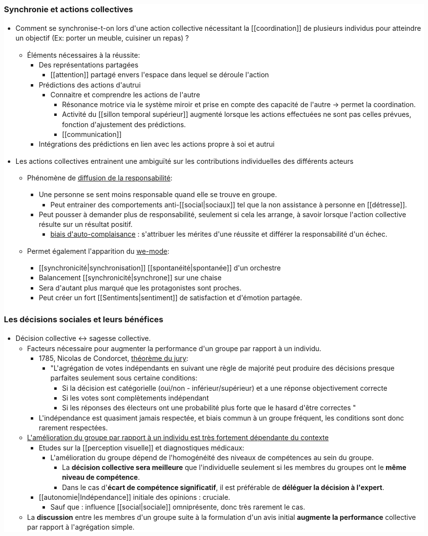 ### Synchronie et actions collectives

- Comment se synchronise-t-on lors d'une action collective nécessitant la [[coordination]] de plusieurs individus pour atteindre un objectif (Ex: porter un meuble, cuisiner un repas) ? 
	- Éléments nécessaires à la réussite:
		- Des représentations partagées
			- [[attention]] partagé envers l'espace dans lequel se déroule l'action
		- Prédictions des actions d'autrui
			- Connaitre et comprendre les actions de l'autre
				- Résonance motrice via le système miroir et prise en compte des capacité de l'autre -> permet la coordination.
				- Activité du [[sillon temporal supérieur]] augmenté lorsque les actions effectuées ne sont pas celles prévues, fonction d'ajustement des prédictions.
				- [[communication]]
		- Intégrations des prédictions en lien avec les actions propre à soi et autrui 

- Les actions collectives entrainent une ambiguïté sur les contributions individuelles des différents acteurs
	- Phénomène de <u>diffusion de la responsabilité</u>:
		- Une personne se sent moins responsable quand elle se trouve en groupe.
			- Peut entrainer des comportements anti-[[social|sociaux]] tel que la non assistance à personne en [[détresse]].
		- Peut pousser à demander plus de responsabilité, seulement si cela les arrange, à savoir lorsque l'action collective résulte sur un résultat positif. 
			- <u>biais d'auto-complaisance</u> : s'attribuer les mérites d'une réussite et différer la responsabilité d'un échec.

	- Permet également l'apparition du <u>we-mode</u>: 
		- [[synchronicité|synchronisation]] [[spontanéité|spontanée]] d'un orchestre 
		- Balancement [[synchronicité|synchrone]] sur une chaise 
		- Sera d'autant plus marqué que les protagonistes sont proches. 
		- Peut créer un fort [[Sentiments|sentiment]] de satisfaction et d'émotion partagée. 
### Les décisions sociales et leurs bénéfices

- Décision collective <-> sagesse collective. 
	- Facteurs nécessaire pour augmenter la performance d'un groupe par rapport à un individu.
		- 1785, Nicolas de Condorcet, <u>théorème du jury</u>:
			- "L'agrégation de votes indépendants en suivant une règle de majorité peut produire des décisions presque parfaites seulement sous certaine conditions:
				- Si la décision est catégorielle (oui/non - inférieur/supérieur) et a une réponse objectivement correcte
				- Si les votes sont complètements indépendant
				- Si les réponses des électeurs ont une probabilité plus forte que le hasard d'être correctes "
		- L'indépendance est quasiment jamais respectée, et biais commun à un groupe fréquent, les conditions sont donc rarement respectées. 
	- <u>L'amélioration du groupe par rapport à un individu est très fortement dépendante du contexte</u>
		- Etudes sur la [[perception visuelle]] et diagnostiques médicaux:
			- L'amélioration du groupe dépend de l'homogénéité des niveaux de compétences au sein du groupe.
				- La **décision collective sera meilleure** que l'individuelle seulement si les membres du groupes ont le **même niveau de compétence**. 
				- Dans le cas d'**écart de compétence significatif**, il est préférable de **déléguer la décision à l'expert**.
		- [[autonomie|Indépendance]] initiale des opinions : cruciale. 
			- Sauf que : influence [[social|sociale]] omniprésente, donc très rarement le cas. 
	- La **discussion** entre les membres d'un groupe suite à la formulation d'un avis initial **augmente la performance** collective par rapport à l'agrégation simple.
